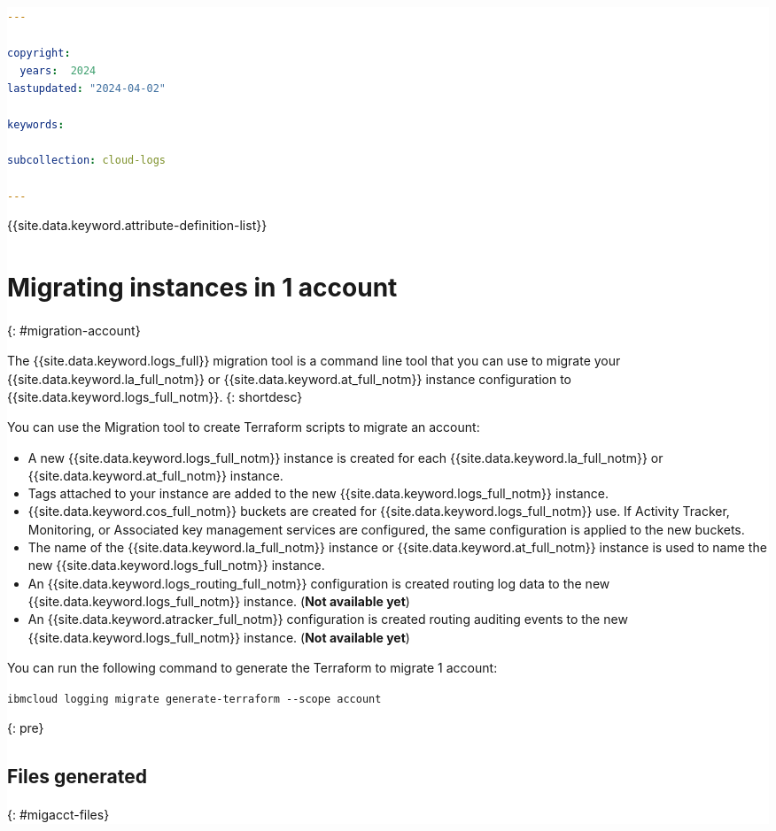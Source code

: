 ```yaml
---

copyright:
  years:  2024
lastupdated: "2024-04-02"

keywords:

subcollection: cloud-logs

---
```


{{site.data.keyword.attribute-definition-list}}



# Migrating instances in 1 account
{: #migration-account}

The {{site.data.keyword.logs_full}} migration tool is a command line tool that you can use to migrate your {{site.data.keyword.la_full_notm}} or {{site.data.keyword.at_full_notm}} instance configuration to {{site.data.keyword.logs_full_notm}}.
{: shortdesc}

You can use the Migration tool to create Terraform scripts to migrate an account:

* A new {{site.data.keyword.logs_full_notm}} instance is created for each {{site.data.keyword.la_full_notm}} or {{site.data.keyword.at_full_notm}} instance.
* Tags attached to your instance are added to the new {{site.data.keyword.logs_full_notm}} instance.
* {{site.data.keyword.cos_full_notm}} buckets are created for {{site.data.keyword.logs_full_notm}} use. If Activity Tracker, Monitoring, or Associated key management services are configured, the same configuration is applied to the new buckets.
* The name of the {{site.data.keyword.la_full_notm}} instance or {{site.data.keyword.at_full_notm}} instance is used to name the new {{site.data.keyword.logs_full_notm}} instance.
* An {{site.data.keyword.logs_routing_full_notm}} configuration is created routing log data to the new {{site.data.keyword.logs_full_notm}} instance. (**Not available yet**)
* An {{site.data.keyword.atracker_full_notm}} configuration is created routing auditing events to the new {{site.data.keyword.logs_full_notm}} instance. (**Not available yet**)


You can run the following command to generate the Terraform to migrate 1 account:

```text
ibmcloud logging migrate generate-terraform --scope account
```
{: pre}



## Files generated
{: #migacct-files}
